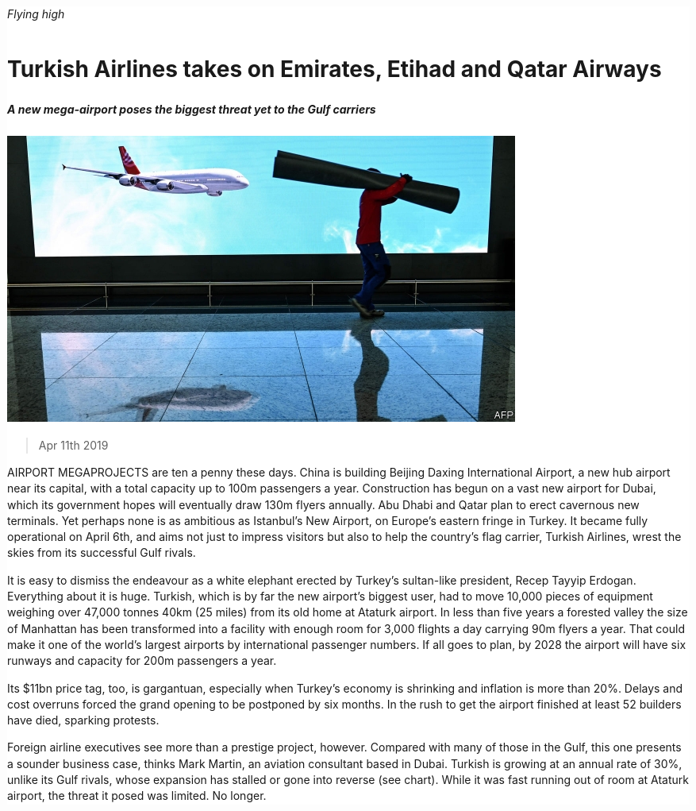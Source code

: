 ###### Flying high

# Turkish Airlines takes on Emirates, Etihad and Qatar Airways 

##### A new mega-airport poses the biggest threat yet to the Gulf carriers 

![image](images/20190413_WBP501.jpg) 

> Apr 11th 2019 

AIRPORT MEGAPROJECTS are ten a penny these days. China is building Beijing Daxing International Airport, a new hub airport near its capital, with a total capacity up to 100m passengers a year. Construction has begun on a vast new airport for Dubai, which its government hopes will eventually draw 130m flyers annually. Abu Dhabi and Qatar plan to erect cavernous new terminals. Yet perhaps none is as ambitious as Istanbul’s New Airport, on Europe’s eastern fringe in Turkey. It became fully operational on April 6th, and aims not just to impress visitors but also to help the country’s flag carrier, Turkish Airlines, wrest the skies from its successful Gulf rivals. 

It is easy to dismiss the endeavour as a white elephant erected by Turkey’s sultan-like president, Recep Tayyip Erdogan. Everything about it is huge. Turkish, which is by far the new airport’s biggest user, had to move 10,000 pieces of equipment weighing over 47,000 tonnes 40km (25 miles) from its old home at Ataturk airport. In less than five years a forested valley the size of Manhattan has been transformed into a facility with enough room for 3,000 flights a day carrying 90m flyers a year. That could make it one of the world’s largest airports by international passenger numbers. If all goes to plan, by 2028 the airport will have six runways and capacity for 200m passengers a year. 

Its $11bn price tag, too, is gargantuan, especially when Turkey’s economy is shrinking and inflation is more than 20%. Delays and cost overruns forced the grand opening to be postponed by six months. In the rush to get the airport finished at least 52 builders have died, sparking protests. 

Foreign airline executives see more than a prestige project, however. Compared with many of those in the Gulf, this one presents a sounder business case, thinks Mark Martin, an aviation consultant based in Dubai. Turkish is growing at an annual rate of 30%, unlike its Gulf rivals, whose expansion has stalled or gone into reverse (see chart). While it was fast running out of room at Ataturk airport, the threat it posed was limited. No longer. 
